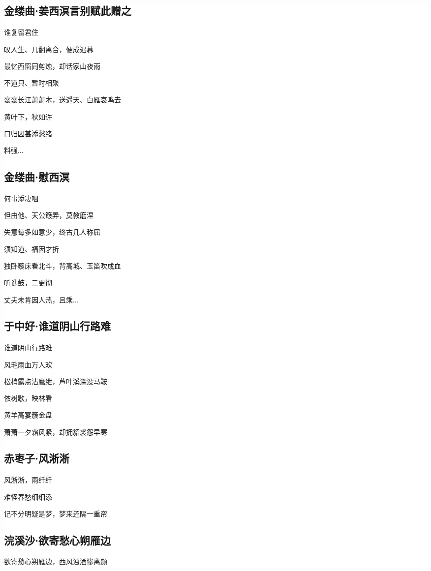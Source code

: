 ## 金缕曲·姜西溟言别赋此赠之

谁复留君住

叹人生、几翻离合，便成迟暮

最忆西窗同剪烛，却话家山夜雨

不道只、暂时相聚

衮衮长江萧萧木，送遥天、白雁哀鸣去

黄叶下，秋如许

曰归因甚添愁绪

料强...

## 金缕曲·慰西溟

何事添凄咽

但由他、天公簸弄，莫教磨涅

失意每多如意少，终古几人称屈

须知道、福因才折

独卧藜床看北斗，背高城、玉笛吹成血

听谯鼓，二更彻

丈夫未肯因人热，且乘...

## 于中好·谁道阴山行路难

谁道阴山行路难

风毛雨血万人欢

松梢露点沾鹰绁，芦叶溪深没马鞍

依树歇，映林看

黄羊高宴簇金盘

萧萧一夕霜风紧，却拥貂裘怨早寒

## 赤枣子·风淅淅

风淅淅，雨纤纤

难怪春愁细细添

记不分明疑是梦，梦来还隔一重帘

## 浣溪沙·欲寄愁心朔雁边

欲寄愁心朔雁边，西风浊酒惨离颜
